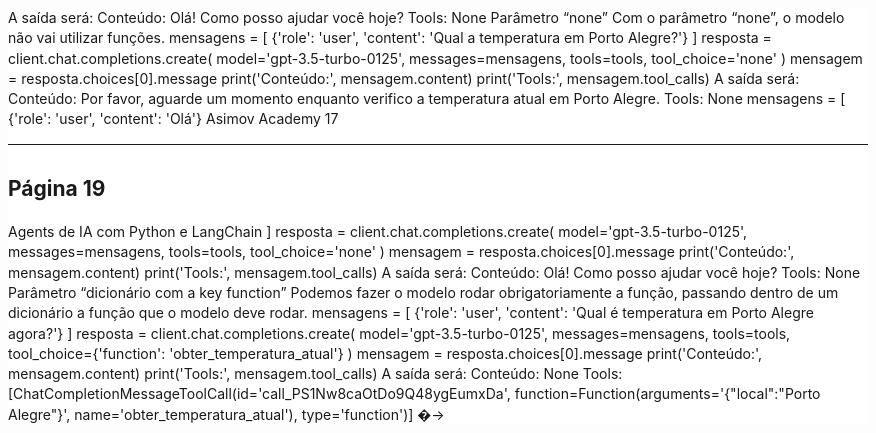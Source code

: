 A saída será:
Conteúdo: Olá! Como posso ajudar você hoje?
Tools: None
Parâmetro “none”
Com o parâmetro “none”, o modelo não vai utilizar funções.
mensagens = [
{'role': 'user', 'content': 'Qual a temperatura em Porto Alegre?'}
]
resposta = client.chat.completions.create(
model='gpt-3.5-turbo-0125',
messages=mensagens,
tools=tools,
tool_choice='none'
)
mensagem = resposta.choices[0].message
print('Conteúdo:', mensagem.content)
print('Tools:', mensagem.tool_calls)
A saída será:
Conteúdo: Por favor, aguarde um momento enquanto verifico a temperatura atual em Porto Alegre.
Tools: None
mensagens = [
{'role': 'user', 'content': 'Olá'}
Asimov Academy
17


---
## Página 19

Agents de IA com Python e LangChain
]
resposta = client.chat.completions.create(
model='gpt-3.5-turbo-0125',
messages=mensagens,
tools=tools,
tool_choice='none'
)
mensagem = resposta.choices[0].message
print('Conteúdo:', mensagem.content)
print('Tools:', mensagem.tool_calls)
A saída será:
Conteúdo: Olá! Como posso ajudar você hoje?
Tools: None
Parâmetro “dicionário com a key function”
Podemos fazer o modelo rodar obrigatoriamente a função, passando dentro de um dicionário a função
que o modelo deve rodar.
mensagens = [
{'role': 'user', 'content': 'Qual é temperatura em Porto Alegre agora?'}
]
resposta = client.chat.completions.create(
model='gpt-3.5-turbo-0125',
messages=mensagens,
tools=tools,
tool_choice={'function': 'obter_temperatura_atual'}
)
mensagem = resposta.choices[0].message
print('Conteúdo:', mensagem.content)
print('Tools:', mensagem.tool_calls)
A saída será:
Conteúdo: None
Tools: [ChatCompletionMessageToolCall(id='call_PS1Nw8caOtDo9Q48ygEumxDa',
function=Function(arguments='{"local":"Porto Alegre"}', name='obter_temperatura_atual'),
type='function')]
�→